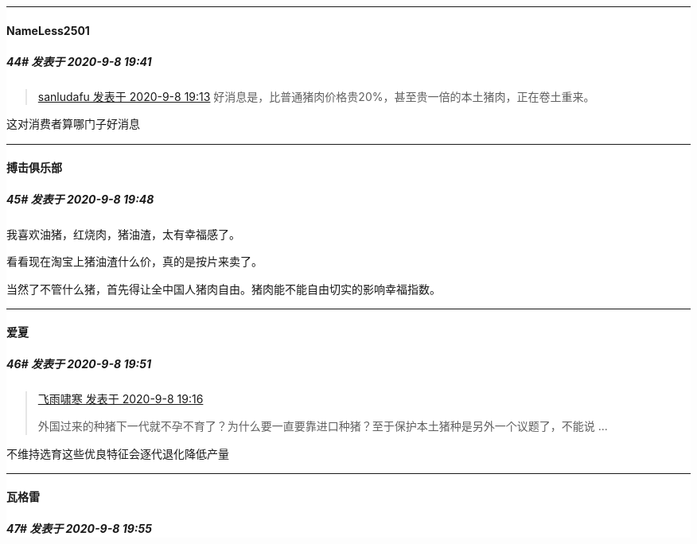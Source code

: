 

*****

####  NameLess2501  
##### 44#       发表于 2020-9-8 19:41



<blockquote><a href="httphttps://bbs.saraba1st.com/2b/forum.php?mod=redirect&amp;goto=findpost&amp;pid=48678422&amp;ptid=1958854" target="_blank">sanludafu 发表于 2020-9-8 19:13</a>
好消息是，比普通猪肉价格贵20%，甚至贵一倍的本土猪肉，正在卷土重来。</blockquote>
这对消费者算哪门子好消息







*****

####  搏击俱乐部  
##### 45#       发表于 2020-9-8 19:48




我喜欢油猪，红烧肉，猪油渣，太有幸福感了。


看看现在淘宝上猪油渣什么价，真的是按片来卖了。


当然了不管什么猪，首先得让全中国人猪肉自由。猪肉能不能自由切实的影响幸福指数。








*****

####  爱夏  
##### 46#       发表于 2020-9-8 19:51



<blockquote><a href="httphttps://bbs.saraba1st.com/2b/forum.php?mod=redirect&amp;goto=findpost&amp;pid=48678459&amp;ptid=1958854" target="_blank">飞雨啸寒 发表于 2020-9-8 19:16</a>

外国过来的种猪下一代就不孕不育了？为什么要一直要靠进口种猪？至于保护本土猪种是另外一个议题了，不能说 ...</blockquote>
不维持选育这些优良特征会逐代退化降低产量







*****

####  瓦格雷  
##### 47#       发表于 2020-9-8 19:55
